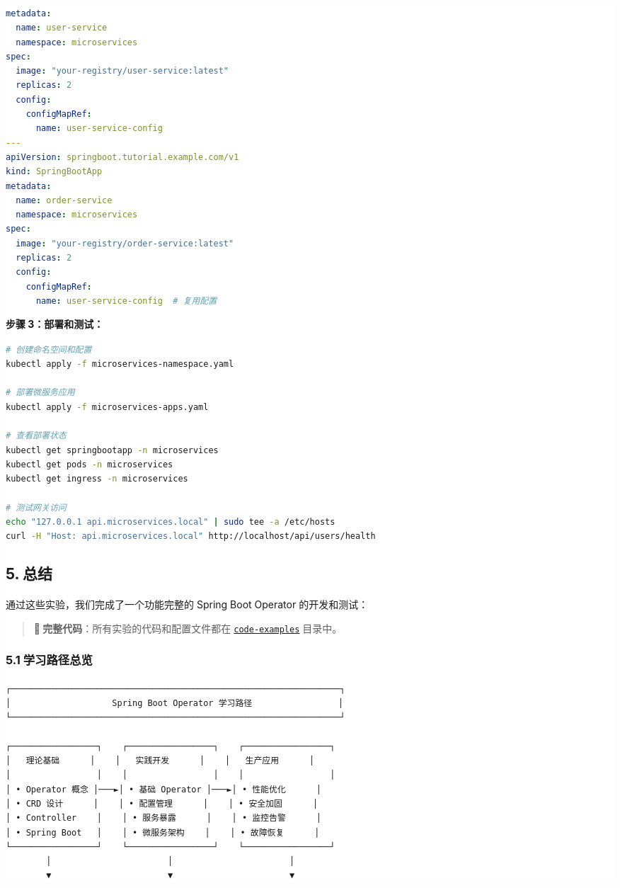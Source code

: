 ```yaml
metadata:
  name: user-service
  namespace: microservices
spec:
  image: "your-registry/user-service:latest"
  replicas: 2
  config:
    configMapRef:
      name: user-service-config
---
apiVersion: springboot.tutorial.example.com/v1
kind: SpringBootApp
metadata:
  name: order-service
  namespace: microservices
spec:
  image: "your-registry/order-service:latest"
  replicas: 2
  config:
    configMapRef:
      name: user-service-config  # 复用配置
```

**步骤 3：部署和测试：**

```bash
# 创建命名空间和配置
kubectl apply -f microservices-namespace.yaml

# 部署微服务应用
kubectl apply -f microservices-apps.yaml

# 查看部署状态
kubectl get springbootapp -n microservices
kubectl get pods -n microservices
kubectl get ingress -n microservices

# 测试网关访问
echo "127.0.0.1 api.microservices.local" | sudo tee -a /etc/hosts
curl -H "Host: api.microservices.local" http://localhost/api/users/health
```

## 5. 总结

通过这些实验，我们完成了一个功能完整的 Spring Boot Operator 的开发和测试：

> **🎯 完整代码**：所有实验的代码和配置文件都在 [`code-examples`](./code-examples/) 目录中。

### 5.1 学习路径总览

```text
┌─────────────────────────────────────────────────────────────────┐
│                    Spring Boot Operator 学习路径                 │
└─────────────────────────────────────────────────────────────────┘

┌─────────────────┐    ┌─────────────────┐    ┌─────────────────┐
│   理论基础      │    │   实践开发      │    │   生产应用      │
│                 │    │                 │    │                 │
│ • Operator 概念 │───►│ • 基础 Operator │───►│ • 性能优化      │
│ • CRD 设计      │    │ • 配置管理      │    │ • 安全加固      │
│ • Controller    │    │ • 服务暴露      │    │ • 监控告警      │
│ • Spring Boot   │    │ • 微服务架构    │    │ • 故障恢复      │
└─────────────────┘    └─────────────────┘    └─────────────────┘
        │                       │                       │
        ▼                       ▼                       ▼
```